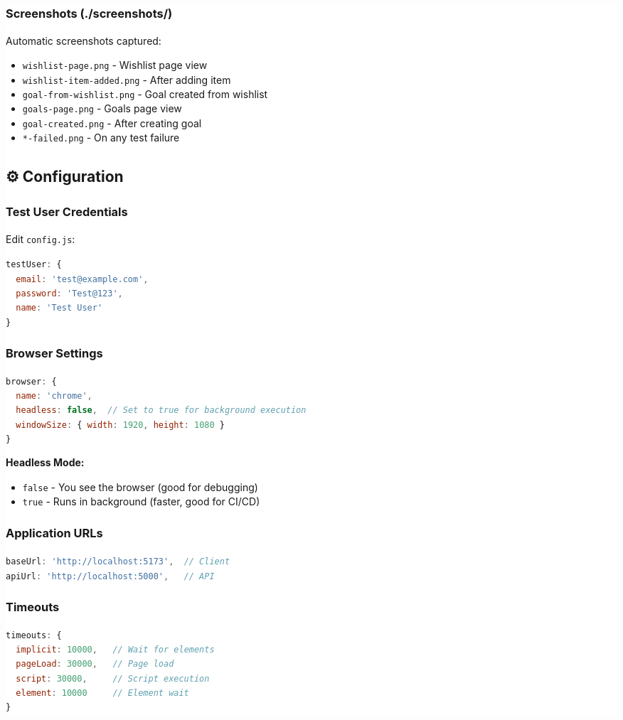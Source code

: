### Screenshots (./screenshots/)

Automatic screenshots captured:
- `wishlist-page.png` - Wishlist page view
- `wishlist-item-added.png` - After adding item
- `goal-from-wishlist.png` - Goal created from wishlist
- `goals-page.png` - Goals page view
- `goal-created.png` - After creating goal
- `*-failed.png` - On any test failure

## ⚙️ Configuration

### Test User Credentials

Edit `config.js`:

```javascript
testUser: {
  email: 'test@example.com',
  password: 'Test@123',
  name: 'Test User'
}
```

### Browser Settings

```javascript
browser: {
  name: 'chrome',
  headless: false,  // Set to true for background execution
  windowSize: { width: 1920, height: 1080 }
}
```

**Headless Mode:**
- `false` - You see the browser (good for debugging)
- `true` - Runs in background (faster, good for CI/CD)

### Application URLs

```javascript
baseUrl: 'http://localhost:5173',  // Client
apiUrl: 'http://localhost:5000',   // API
```

### Timeouts

```javascript
timeouts: {
  implicit: 10000,   // Wait for elements
  pageLoad: 30000,   // Page load
  script: 30000,     // Script execution
  element: 10000     // Element wait
}
```

